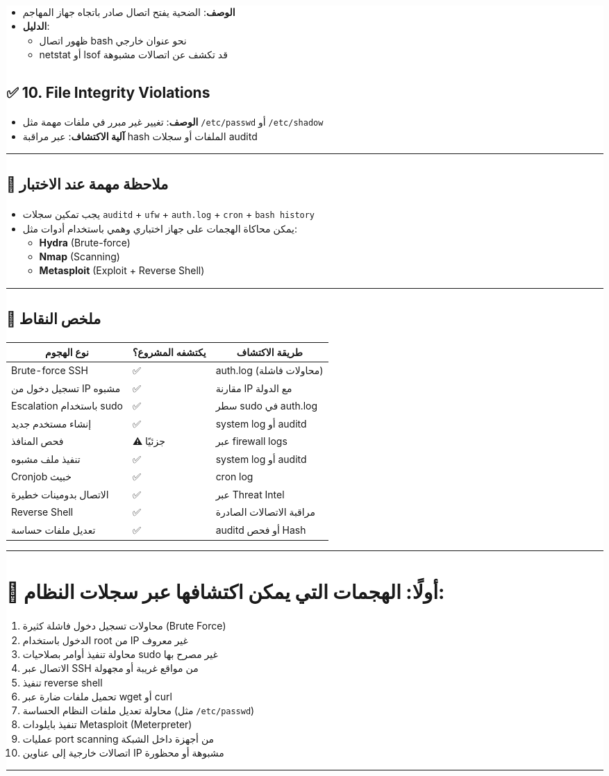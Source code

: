 - **الوصف**: الضحية يفتح اتصال صادر باتجاه جهاز المهاجم
- **الدليل**:
  - ظهور اتصال bash نحو عنوان خارجي
  - netstat أو lsof قد تكشف عن اتصالات مشبوهة

## ✅ 10. File Integrity Violations

- **الوصف**: تغيير غير مبرر في ملفات مهمة مثل `/etc/passwd` أو `/etc/shadow`
- **آلية الاكتشاف**: عبر مراقبة hash الملفات أو سجلات auditd

---

## 🧪 ملاحظة مهمة عند الاختبار

- يجب تمكين سجلات `auditd` + `ufw` + `auth.log` + `cron` + `bash history`
- يمكن محاكاة الهجمات على جهاز اختباري وهمي باستخدام أدوات مثل:
  - **Hydra** (Brute-force)
  - **Nmap** (Scanning)
  - **Metasploit** (Exploit + Reverse Shell)

---

## 📌 ملخص النقاط

| نوع الهجوم | يكتشفه المشروع؟ | طريقة الاكتشاف |
|------------|-----------------|-----------------|
| Brute-force SSH | ✅ | auth.log (محاولات فاشلة) |
| تسجيل دخول من IP مشبوه | ✅ | مقارنة IP مع الدولة |
| Escalation باستخدام sudo | ✅ | سطر sudo في auth.log |
| إنشاء مستخدم جديد | ✅ | system log أو auditd |
| فحص المنافذ | ⚠️ جزئيًا | عبر firewall logs |
| تنفيذ ملف مشبوه | ✅ | system log أو auditd |
| Cronjob خبيث | ✅ | cron log |
| الاتصال بدومينات خطيرة | ✅ | عبر Threat Intel |
| Reverse Shell | ✅ | مراقبة الاتصالات الصادرة |
| تعديل ملفات حساسة | ✅ | auditd أو فحص Hash |

---

# 🔰 أولًا: الهجمات التي يمكن اكتشافها عبر سجلات النظام:

1. محاولات تسجيل دخول فاشلة كثيرة (Brute Force)
2. الدخول باستخدام root من IP غير معروف
3. محاولة تنفيذ أوامر بصلاحيات sudo غير مصرح بها
4. الاتصال عبر SSH من مواقع غريبة أو مجهولة
5. تنفيذ reverse shell
6. تحميل ملفات ضارة عبر wget أو curl
7. محاولة تعديل ملفات النظام الحساسة (مثل `/etc/passwd`)
8. تنفيذ بايلودات Metasploit (Meterpreter)
9. عمليات port scanning من أجهزة داخل الشبكة
10. اتصالات خارجية إلى عناوين IP مشبوهة أو محظورة

---